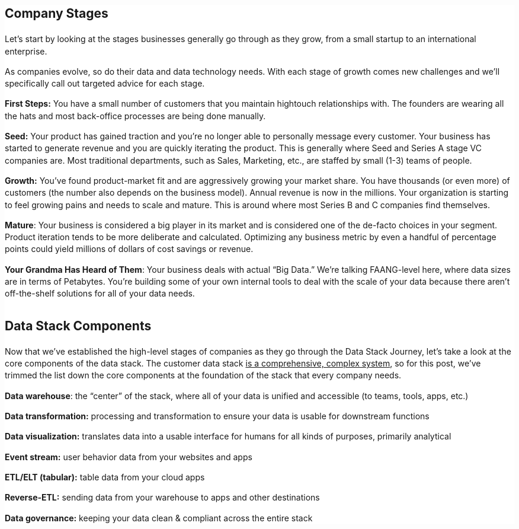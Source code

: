 
## Company Stages

Let’s start by looking at the stages businesses generally go through as they grow, from a small startup to an international enterprise.

As companies evolve, so do their data and data technology needs. With each stage of growth comes new challenges and we’ll specifically call out targeted advice for each stage.

**First Steps:** You have a small number of customers that you maintain hightouch relationships with. The founders are wearing all the hats and most back-office processes are being done manually.

**Seed:** Your product has gained traction and you’re no longer able to personally message every customer. Your business has started to generate revenue and you are quickly iterating the product. This is generally where Seed and Series A stage VC companies are. Most traditional departments, such as Sales, Marketing, etc., are staffed by small (1-3) teams of people.

**Growth:** You’ve found product-market fit and are aggressively growing your market share. You have thousands (or even more) of customers (the number also depends on the business model). Annual revenue is now in the millions. Your organization is starting to feel growing pains and needs to scale and mature. This is around where most Series B and C companies find themselves.

**Mature**: Your business is considered a big player in its market and is considered one of the de-facto choices in your segment. Product iteration tends to be more deliberate and calculated. Optimizing any business metric by even a handful of percentage points could yield millions of dollars of cost savings or revenue.

**Your Grandma Has Heard of Them**: Your business deals with actual “Big Data.” We’re talking FAANG-level here, where data sizes are in terms of Petabytes. You’re building some of your own internal tools to deal with the scale of your data because there aren’t off-the-shelf solutions for all of your data needs.


## Data Stack Components

Now that we’ve established the high-level stages of companies as they go through the Data Stack Journey, let’s take a look at the core components of the data stack. The customer data stack [is a comprehensive, complex system](https://rudderstack.com/blog/the-complete-customer-data-stack), so for this post, we’ve trimmed the list down the core components at the foundation of the stack that every company needs.

**Data warehouse**: the “center” of the stack, where all of your data is unified and accessible (to teams, tools, apps, etc.)

**Data transformation:** processing and transformation to ensure your data is usable for downstream functions

**Data visualization:** translates data into a usable interface for humans for all kinds of purposes, primarily analytical

**Event stream:** user behavior data from your websites and apps

**ETL/ELT (tabular):** table data from your cloud apps

**Reverse-ETL:** sending data from your warehouse to apps and other destinations

**Data governance:** keeping your data clean & compliant across the entire stack
